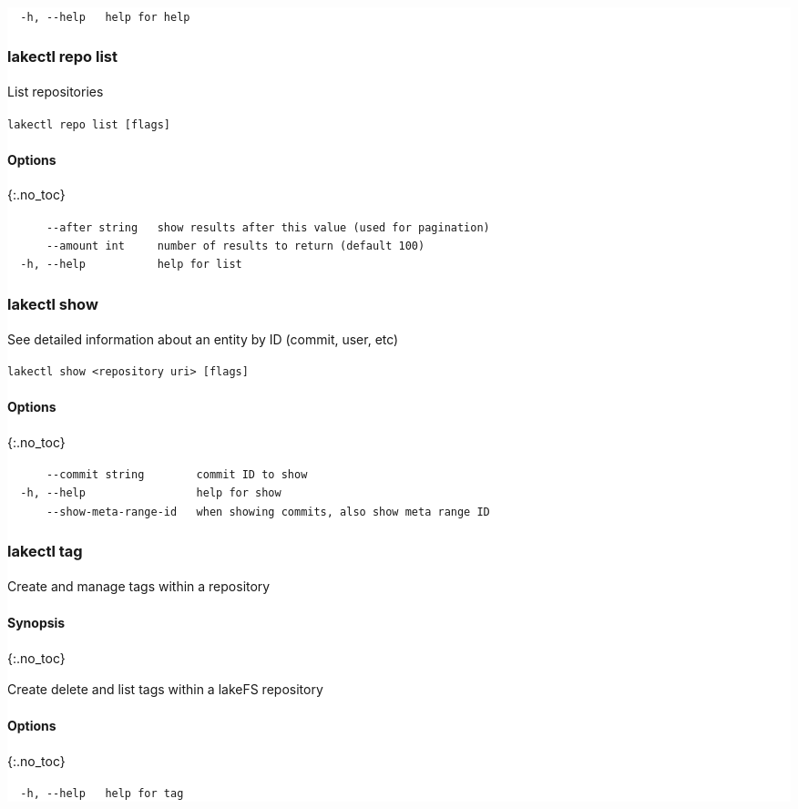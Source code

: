 ```
  -h, --help   help for help
```



### lakectl repo list

List repositories

```
lakectl repo list [flags]
```

#### Options
{:.no_toc}

```
      --after string   show results after this value (used for pagination)
      --amount int     number of results to return (default 100)
  -h, --help           help for list
```



### lakectl show

See detailed information about an entity by ID (commit, user, etc)

```
lakectl show <repository uri> [flags]
```

#### Options
{:.no_toc}

```
      --commit string        commit ID to show
  -h, --help                 help for show
      --show-meta-range-id   when showing commits, also show meta range ID
```



### lakectl tag

Create and manage tags within a repository

#### Synopsis
{:.no_toc}

Create delete and list tags within a lakeFS repository

#### Options
{:.no_toc}

```
  -h, --help   help for tag
```
